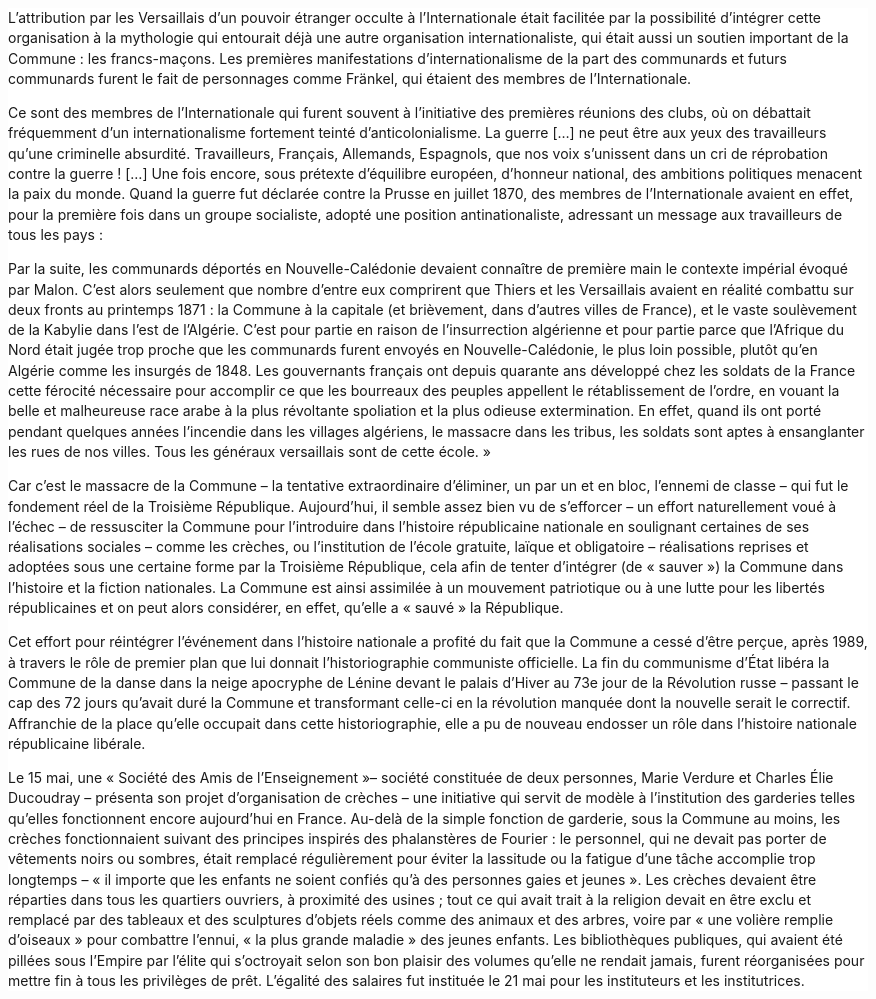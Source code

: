 L’attribution par les Versaillais d’un pouvoir étranger occulte à l’Internationale était facilitée par la possibilité d’intégrer cette organisation à la mythologie qui entourait déjà une autre organisation internationaliste, qui était aussi un soutien important de la Commune : les francs-maçons. Les premières manifestations d’internationalisme de la part des communards et futurs communards furent le fait de personnages comme Fränkel, qui étaient des membres de l’Internationale.

Ce sont des membres de l’Internationale qui furent souvent à l’initiative des premières réunions des clubs, où on débattait fréquemment d’un internationalisme fortement teinté d’anticolonialisme.
La guerre […] ne peut être aux yeux des travailleurs qu’une criminelle absurdité.
Travailleurs, Français, Allemands, Espagnols, que nos voix s’unissent dans un cri de réprobation contre la guerre ! […]
Une fois encore, sous prétexte d’équilibre européen, d’honneur national, des ambitions politiques menacent la paix du monde.
Quand la guerre fut déclarée contre la Prusse en juillet 1870, des membres de l’Internationale avaient en effet, pour la première fois dans un groupe socialiste, adopté une position antinationaliste, adressant un message aux travailleurs de tous les pays :

Par la suite, les communards déportés en Nouvelle-Calédonie devaient connaître de première main le contexte impérial évoqué par Malon. C’est alors seulement que nombre d’entre eux comprirent que Thiers et les Versaillais avaient en réalité combattu sur deux fronts au printemps 1871 : la Commune à la capitale (et brièvement, dans d’autres villes de France), et le vaste soulèvement de la Kabylie dans l’est de l’Algérie. C’est pour partie en raison de l’insurrection algérienne et pour partie parce que l’Afrique du Nord était jugée trop proche que les communards furent envoyés en Nouvelle-Calédonie, le plus loin possible, plutôt qu’en Algérie comme les insurgés de 1848.
Les gouvernants français ont depuis quarante ans développé chez les soldats de la France cette férocité nécessaire pour accomplir ce que les bourreaux des peuples appellent le rétablissement de l’ordre, en vouant la belle et malheureuse race arabe à la plus révoltante spoliation et la plus odieuse extermination. En effet, quand ils ont porté pendant quelques années l’incendie dans les villages algériens, le massacre dans les tribus, les soldats sont aptes à ensanglanter les rues de nos villes. Tous les généraux versaillais sont de cette école. »

Car c’est le massacre de la Commune – la tentative extraordinaire d’éliminer, un par un et en bloc, l’ennemi de classe – qui fut le fondement réel de la Troisième République. Aujourd’hui, il semble assez bien vu de s’efforcer – un effort naturellement voué à l’échec – de ressusciter la Commune pour l’introduire dans l’histoire républicaine nationale en soulignant certaines de ses réalisations sociales – comme les crèches, ou l’institution de l’école gratuite, laïque et obligatoire – réalisations reprises et adoptées sous une certaine forme par la Troisième République, cela afin de tenter d’intégrer (de « sauver ») la Commune dans l’histoire et la fiction nationales. La Commune est ainsi assimilée à un mouvement patriotique ou à une lutte pour les libertés républicaines et on peut alors considérer, en effet, qu’elle a « sauvé » la République.

Cet effort pour réintégrer l’événement dans l’histoire nationale a profité du fait que la Commune a cessé d’être perçue, après 1989, à travers le rôle de premier plan que lui donnait l’historiographie communiste officielle. La fin du communisme d’État libéra la Commune de la danse dans la neige apocryphe de Lénine devant le palais d’Hiver au 73e jour de la Révolution russe – passant le cap des 72 jours qu’avait duré la Commune et transformant celle-ci en la révolution manquée dont la nouvelle serait le correctif. Affranchie de la place qu’elle occupait dans cette historiographie, elle a pu de nouveau endosser un rôle dans l’histoire nationale républicaine libérale.

Le 15 mai, une « Société des Amis de l’Enseignement »– société constituée de deux personnes, Marie Verdure et Charles Élie Ducoudray – présenta son projet d’organisation de crèches – une initiative qui servit de modèle à l’institution des garderies telles qu’elles fonctionnent encore aujourd’hui en France. Au-delà de la simple fonction de garderie, sous la Commune au moins, les crèches fonctionnaient suivant des principes inspirés des phalanstères de Fourier : le personnel, qui ne devait pas porter de vêtements noirs ou sombres, était remplacé régulièrement pour éviter la lassitude ou la fatigue d’une tâche accomplie trop longtemps – « il importe que les enfants ne soient confiés qu’à des personnes gaies et jeunes ». Les crèches devaient être réparties dans tous les quartiers ouvriers, à proximité des usines ; tout ce qui avait trait à la religion devait en être exclu et remplacé par des tableaux et des sculptures d’objets réels comme des animaux et des arbres, voire par « une volière remplie d’oiseaux » pour combattre l’ennui, « la plus grande maladie » des jeunes enfants. Les bibliothèques publiques, qui avaient été pillées sous l’Empire par l’élite qui s’octroyait selon son bon plaisir des volumes qu’elle ne rendait jamais, furent réorganisées pour mettre fin à tous les privilèges de prêt. L’égalité des salaires fut instituée le 21 mai pour les instituteurs et les institutrices.
